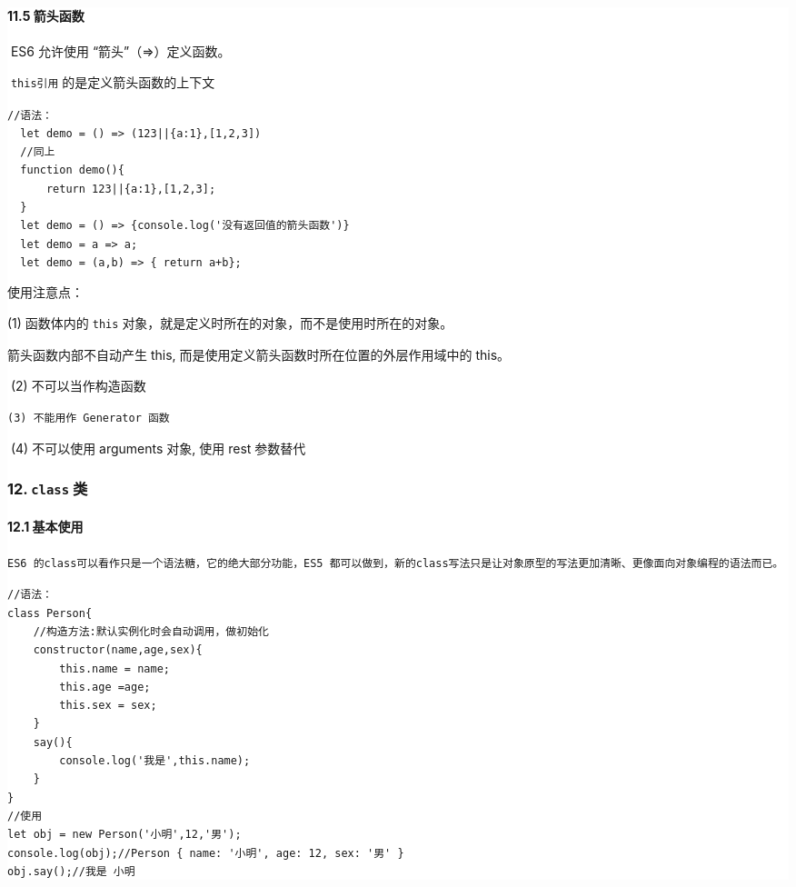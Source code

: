 #### 11.5 箭头函数

​ ES6 允许使用 “箭头”（=>）定义函数。

​ `this引用` 的是定义箭头函数的上下文

```
//语法：
  let demo = () => (123||{a:1},[1,2,3])
  //同上
  function demo(){
      return 123||{a:1},[1,2,3];
  }
  let demo = () => {console.log('没有返回值的箭头函数')}
  let demo = a => a;
  let demo = (a,b) => { return a+b};
```

使用注意点：

(1) 函数体内的 `this` 对象，就是定义时所在的对象，而不是使用时所在的对象。

箭头函数内部不自动产生 this, 而是使用定义箭头函数时所在位置的外层作用域中的 this。

​ (2) 不可以当作构造函数

```
(3)	不能用作 Generator 函数
```

​ (4) 不可以使用 arguments 对象, 使用 rest 参数替代

### 12. `class` 类

#### 12.1 基本使用

```
ES6 的class可以看作只是一个语法糖，它的绝大部分功能，ES5 都可以做到，新的class写法只是让对象原型的写法更加清晰、更像面向对象编程的语法而已。
```

```
//语法：
class Person{
    //构造方法:默认实例化时会自动调用，做初始化
    constructor(name,age,sex){
        this.name = name;
        this.age =age;
        this.sex = sex;
    }
    say(){
        console.log('我是',this.name);
    }
}
//使用
let obj = new Person('小明',12,'男');
console.log(obj);//Person { name: '小明', age: 12, sex: '男' }
obj.say();//我是 小明
```

